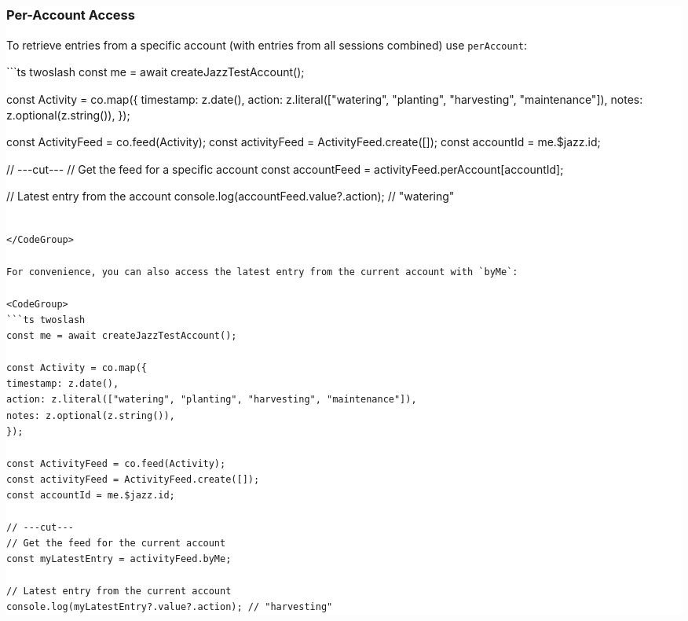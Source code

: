 ### Per-Account Access

To retrieve entries from a specific account (with entries from all sessions combined) use `perAccount`:

<CodeGroup>
```ts twoslash
const me = await createJazzTestAccount();

const Activity = co.map({
  timestamp: z.date(),
  action: z.literal(["watering", "planting", "harvesting", "maintenance"]),
  notes: z.optional(z.string()),
});

const ActivityFeed = co.feed(Activity);
const activityFeed = ActivityFeed.create([]);
const accountId = me.$jazz.id;

// ---cut---
// Get the feed for a specific account
const accountFeed = activityFeed.perAccount[accountId];

// Latest entry from the account
console.log(accountFeed.value?.action); // "watering"
````

</CodeGroup>

For convenience, you can also access the latest entry from the current account with `byMe`:

<CodeGroup>
```ts twoslash
const me = await createJazzTestAccount();

const Activity = co.map({
timestamp: z.date(),
action: z.literal(["watering", "planting", "harvesting", "maintenance"]),
notes: z.optional(z.string()),
});

const ActivityFeed = co.feed(Activity);
const activityFeed = ActivityFeed.create([]);
const accountId = me.$jazz.id;

// ---cut---
// Get the feed for the current account
const myLatestEntry = activityFeed.byMe;

// Latest entry from the current account
console.log(myLatestEntry?.value?.action); // "harvesting"

````
</CodeGroup>
